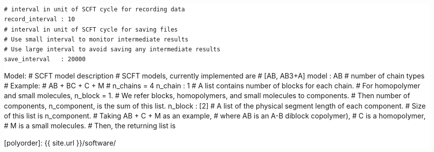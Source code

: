     # interval in unit of SCFT cycle for recording data
    record_interval : 10
    # interval in unit of SCFT cycle for saving files
    # Use small interval to monitor intermediate results
    # Use large interval to avoid saving any intermediate results
    save_interval   : 20000
Model:  # SCFT model description
    # SCFT models, currently implemented are
    #       [AB, AB3+A]
    model           : AB
    # number of chain types
    # Example:
    #       AB + BC + C + M
    #       n_chains = 4
    n_chain         : 1
    # A list contains number of blocks for each chain.
    # For homopolymer and small molecules, n_block = 1.
    # We refer blocks, homopolymers, and small molecules to components.
    # Then number of components, n_component, is the sum of this list.
    n_block         : [2]
    # A list of the physical segment length of each component.
    # Size of this list is n_component.
    # Taking AB + C + M as an example,
    # where AB is an A-B diblock copolymer),
    # C is a homopolymer,
    # M is a small molecules.
    # Then, the returning list is

[polyorder]: {{ site.url }}/software/